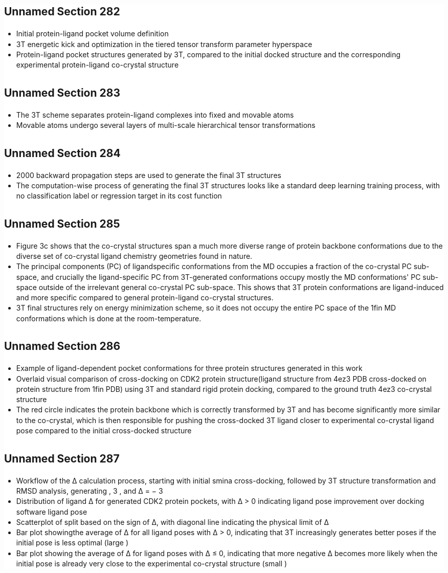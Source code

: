 ## Unnamed Section 282
- Initial protein-ligand pocket volume definition
- 3T energetic kick and optimization in the tiered tensor transform parameter hyperspace
- Protein-ligand pocket structures generated by 3T, compared to the initial docked structure and the corresponding experimental protein-ligand co-crystal structure

## Unnamed Section 283
- The 3T scheme separates protein-ligand complexes into fixed and movable atoms
- Movable atoms undergo several layers of multi-scale hierarchical tensor transformations

## Unnamed Section 284
- 2000 backward propagation steps are used to generate the final 3T structures
- The computation-wise process of generating the final 3T structures looks like a standard deep learning training process, with no classification label or regression target in its cost function

## Unnamed Section 285
- Figure 3c shows that the co-crystal structures span a much more diverse range of protein backbone conformations due to the diverse set of co-crystal ligand chemistry geometries found in nature.
- The principal components (PC) of ligandspecific conformations from the MD occupies a fraction of the co-crystal PC sub-space, and crucially the ligand-specific PC from 3T-generated conformations occupy mostly the MD conformations' PC sub-space outside of the irrelevant general co-crystal PC sub-space. This shows that 3T protein conformations are ligand-induced and more specific compared to general protein-ligand co-crystal structures.
- 3T final structures rely on energy minimization scheme, so it does not occupy the entire PC space of the 1fin MD conformations which is done at the room-temperature.

## Unnamed Section 286
- Example of ligand-dependent pocket conformations for three protein structures generated in this work
- Overlaid visual comparison of cross-docking on CDK2 protein structure(ligand structure from 4ez3 PDB cross-docked on protein structure from 1fin PDB) using 3T and standard rigid protein docking, compared to the ground truth 4ez3 co-crystal structure
- The red circle indicates the protein backbone which is correctly transformed by 3T and has become significantly more similar to the co-crystal, which is then responsible for pushing the cross-docked 3T ligand closer to experimental co-crystal ligand pose compared to the initial cross-docked structure

## Unnamed Section 287
- Workflow of the Δ calculation process, starting with initial smina cross-docking, followed by 3T structure transformation and RMSD analysis, generating   ,  3 , and Δ =   −  3
- Distribution of ligand Δ for generated CDK2 protein pockets, with Δ > 0 indicating ligand pose improvement over docking software ligand pose
- Scatterplot of   split based on the sign of Δ, with diagonal line indicating the physical limit of Δ
- Bar plot showingthe average of Δ for all ligand poses with Δ > 0, indicating that 3T increasingly generates better poses if the initial pose is less optimal (large   )
- Bar plot showing the average of Δ for ligand poses with Δ ≤ 0, indicating that more negative Δ becomes more likely when the initial pose is already very close to the experimental co-crystal structure (small   )
